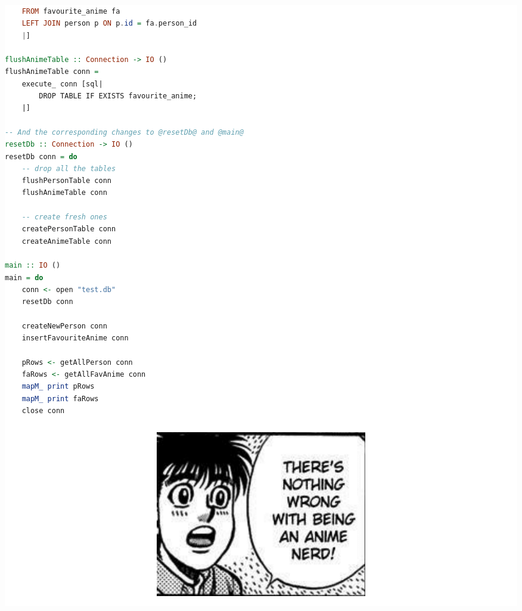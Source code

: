 ```haskell
    FROM favourite_anime fa
    LEFT JOIN person p ON p.id = fa.person_id
    |]

flushAnimeTable :: Connection -> IO ()
flushAnimeTable conn =
    execute_ conn [sql|
        DROP TABLE IF EXISTS favourite_anime;
    |]

-- And the corresponding changes to @resetDb@ and @main@
resetDb :: Connection -> IO ()
resetDb conn = do
    -- drop all the tables
    flushPersonTable conn
    flushAnimeTable conn

    -- create fresh ones
    createPersonTable conn
    createAnimeTable conn

main :: IO ()
main = do
    conn <- open "test.db"
    resetDb conn

    createNewPerson conn
    insertFavouriteAnime conn

    pRows <- getAllPerson conn
    faRows <- getAllFavAnime conn
    mapM_ print pRows
    mapM_ print faRows
    close conn
```

<p align="center">
  <img src="/images/6_post/anime-nerd.png" style="width:350px;height:300px;">
</p>
